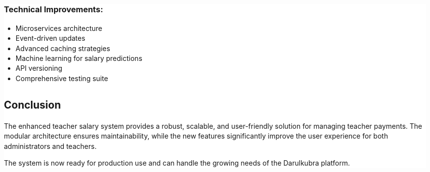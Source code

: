 ### Technical Improvements:

- Microservices architecture
- Event-driven updates
- Advanced caching strategies
- Machine learning for salary predictions
- API versioning
- Comprehensive testing suite

## Conclusion

The enhanced teacher salary system provides a robust, scalable, and user-friendly solution for managing teacher payments. The modular architecture ensures maintainability, while the new features significantly improve the user experience for both administrators and teachers.

The system is now ready for production use and can handle the growing needs of the Darulkubra platform.
